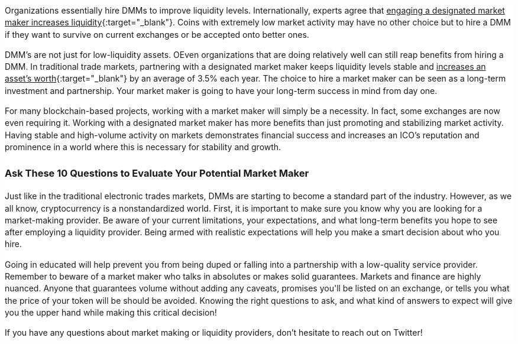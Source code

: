 Organizations essentially hire DMMs to improve liquidity levels. Internationally, experts agree that [engaging a designated market maker increases liquidity](https://papers.ssrn.com/sol3/papers.cfm?abstract_id=2154699){:target="_blank"}. Coins with extremely low market activity may have no other choice but to hire a DMM if they want to survive on current exchanges or be accepted onto better ones.

DMM’s are not just for low-liquidity assets. OEven organizations that are doing relatively well can still reap benefits from hiring a DMM. In traditional trade markets, partnering with a designated market maker keeps liquidity levels stable and [increases an asset’s worth](https://www.sciencedirect.com/science/article/abs/pii/S1386418112000535){:target="_blank"} by an average of 3.5% each year. The choice to hire a market maker can be seen as a long-term investment and partnership. Your market maker is going to have your long-term success in mind from day one.

For many blockchain-based projects, working with a market maker will simply be a necessity. In fact, some exchanges are now even requiring it. Working with a designated market maker has more benefits than just promoting and stabilizing market activity. Having stable and high-volume activity on markets demonstrates financial success and increases an ICO’s reputation and prominence in a world where this is necessary for stability and growth.



### Ask These 10 Questions to Evaluate Your Potential Market Maker

Just like in the traditional electronic trades markets, DMMs are starting to become a standard part of the industry. However, as we all know, cryptocurrency is a nonstandardized world. First, it is important to make sure you know why you are looking for a market-making provider. Be aware of your current limitations, your expectations, and what long-term benefits you hope to see after employing a liquidity provider. Being armed with realistic expectations will help you make a smart decision about who you hire. 

Going in educated will help prevent you from being duped or falling into a partnership with a low-quality service provider. Remember to beware of a market maker who talks in absolutes or makes solid guarantees.  Markets and finance are highly nuanced. Anyone that guarantees volume without adding any caveats, promises you'll be listed on an exchange, or tells you what the price of your token will be should be avoided. Knowing the right questions to ask, and what kind of answers to expect will give you the upper hand while making this critical decision!

If you have any questions about market making or liquidity providers, don’t hesitate to reach out on Twitter!  
